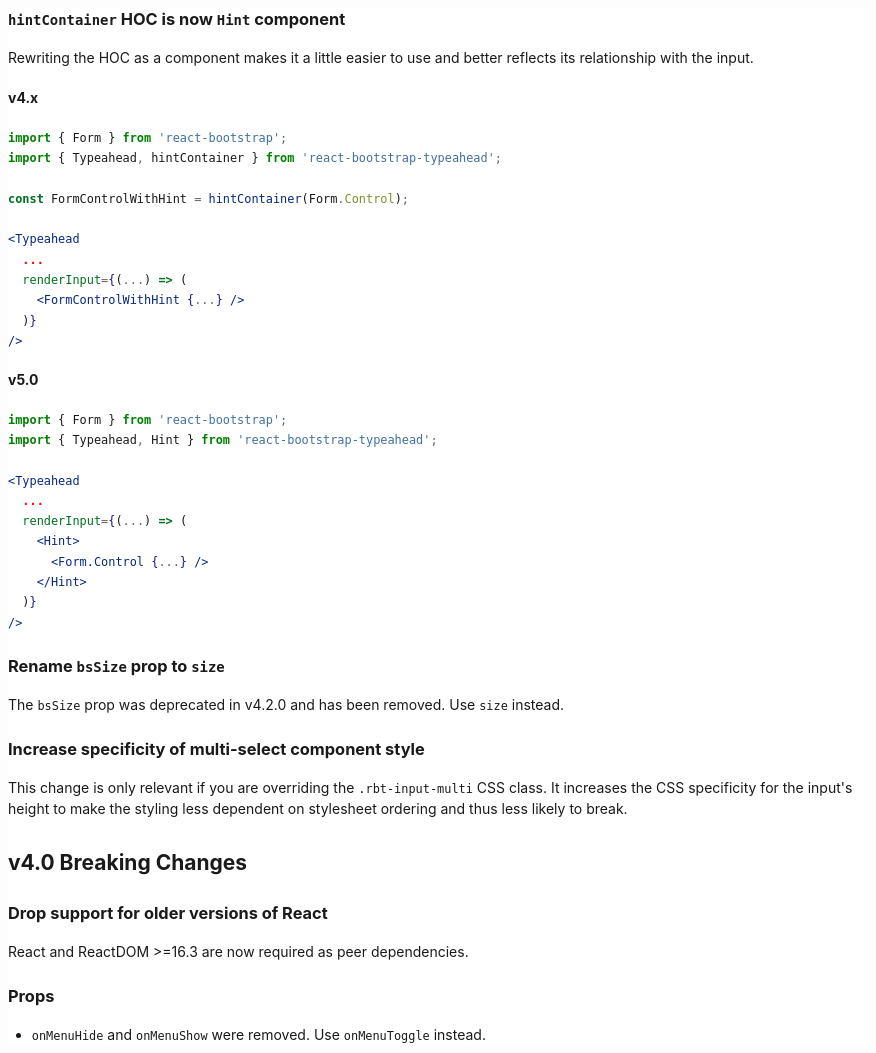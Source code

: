 ### `hintContainer` HOC is now `Hint` component
Rewriting the HOC as a component makes it a little easier to use and better reflects its relationship with the input.

#### v4.x
```jsx
import { Form } from 'react-bootstrap';
import { Typeahead, hintContainer } from 'react-bootstrap-typeahead';

const FormControlWithHint = hintContainer(Form.Control);

<Typeahead
  ...
  renderInput={(...) => (
    <FormControlWithHint {...} />
  )}
/>
```

#### v5.0
```jsx
import { Form } from 'react-bootstrap';
import { Typeahead, Hint } from 'react-bootstrap-typeahead';

<Typeahead
  ...
  renderInput={(...) => (
    <Hint>
      <Form.Control {...} />
    </Hint>
  )}
/>
```

### Rename `bsSize` prop to `size`
The `bsSize` prop was deprecated in v4.2.0 and has been removed. Use `size` instead.

### Increase specificity of multi-select component style
This change is only relevant if you are overriding the `.rbt-input-multi` CSS class. It increases the CSS specificity for the input's height to make the styling less dependent on stylesheet ordering and thus less likely to break.

## v4.0 Breaking Changes

### Drop support for older versions of React
React and ReactDOM >=16.3 are now required as peer dependencies.

### Props
- `onMenuHide` and `onMenuShow` were removed. Use `onMenuToggle` instead.
